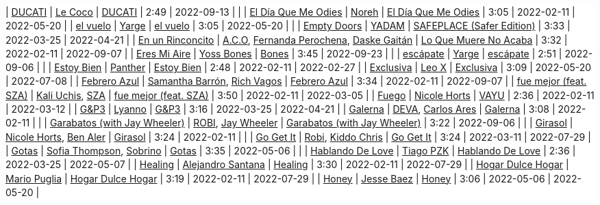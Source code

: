 | [DUCATI](https://open.spotify.com/track/0zwxKc6lECZ3pgBXPkVdGX) | [Le Coco](https://open.spotify.com/artist/2ikSIaA1jYSCznIZnWiw2v) | [DUCATI](https://open.spotify.com/album/1j0h6KGTofqV39fVaHsg6X) | 2:49 | 2022-09-13 |  |
| [El Día Que Me Odies](https://open.spotify.com/track/1IHNLb1RVACKjuYMXUtMo8) | [Noreh](https://open.spotify.com/artist/1JHgX0v8Dx86wpfQkZuJFg) | [El Día Que Me Odies](https://open.spotify.com/album/1M9FZmp3CMlmR1MGjvZ6cE) | 3:05 | 2022-02-11 | 2022-05-20 |
| [el vuelo](https://open.spotify.com/track/2qtrDGVkMqKrcL44b8U4LG) | [Yarge](https://open.spotify.com/artist/1K2Ti5gTHnn2w1MFUWAKK4) | [el vuelo](https://open.spotify.com/album/50fPKkTgYxNCIaoEWb3jU3) | 3:05 | 2022-05-20 |  |
| [Empty Doors](https://open.spotify.com/track/6lZfjc2akugF9a71uLzhBk) | [YADAM](https://open.spotify.com/artist/6JTZ3lKjLYsw1h5jDkwDhf) | [SAFEPLACE \(Safer Edition\)](https://open.spotify.com/album/4K32T8piHzWlyfdRE4yXPK) | 3:33 | 2022-03-25 | 2022-04-21 |
| [En un Rinconcito](https://open.spotify.com/track/3R44xWwx1miSjN58p7vlkd) | [A.C.O](https://open.spotify.com/artist/0x2z4hugJaiGdTP0lzhxvO), [Fernanda Perochena](https://open.spotify.com/artist/3DxcAMHSrWV5c8PQafU2qS), [Daske Gaitán](https://open.spotify.com/artist/6X4iDmQtuCcuyILe3D00E6) | [Lo Que Muere No Acaba](https://open.spotify.com/album/7CSLDt5x0jtwohF2QlGmUo) | 3:32 | 2022-02-11 | 2022-09-07 |
| [Eres Mi Aire](https://open.spotify.com/track/6TFD7lH9k8A8PC4CRns4IT) | [Yoss Bones](https://open.spotify.com/artist/0SmgVe3giVHaJjGmIz8xA4) | [Bones](https://open.spotify.com/album/3JQEMF8g2t7S3LwKnCDRAO) | 3:45 | 2022-09-23 |  |
| [escápate](https://open.spotify.com/track/6hru9IGYTVbMXeyjjlxW2m) | [Yarge](https://open.spotify.com/artist/1K2Ti5gTHnn2w1MFUWAKK4) | [escápate](https://open.spotify.com/album/5y17V9rse9zMvAqh848H8f) | 2:51 | 2022-09-06 |  |
| [Estoy Bien](https://open.spotify.com/track/6szg6z5MWZKiojwcu5hRNX) | [Panther](https://open.spotify.com/artist/6bigFvZX5HdrC98srqxRLQ) | [Estoy Bien](https://open.spotify.com/album/6VLkFSqV7eMPPYaHUGOfAE) | 2:48 | 2022-02-11 | 2022-02-27 |
| [Exclusiva](https://open.spotify.com/track/3KIOV7fY2DUXLy8D8fGq2e) | [Leo X](https://open.spotify.com/artist/3W4km1swUPuED74s4dPH3A) | [Exclusiva](https://open.spotify.com/album/3OVU3glh2YcviFoqAh1Ur9) | 3:09 | 2022-05-20 | 2022-07-08 |
| [Febrero Azul](https://open.spotify.com/track/11VHpYlyZsLhYfr66QUzPJ) | [Samantha Barrón](https://open.spotify.com/artist/0zfvfy9XlborSqXNRhi8Bk), [Rich Vagos](https://open.spotify.com/artist/1FCItwxfRieMGhR0eRxotU) | [Febrero Azul](https://open.spotify.com/album/1VrhwgwkE6jjjJcweMdSoY) | 3:34 | 2022-02-11 | 2022-09-07 |
| [fue mejor \(feat\. SZA\)](https://open.spotify.com/track/1CrPPsibP3uTc3DSI5vQC5) | [Kali Uchis](https://open.spotify.com/artist/1U1el3k54VvEUzo3ybLPlM), [SZA](https://open.spotify.com/artist/7tYKF4w9nC0nq9CsPZTHyP) | [fue mejor \(feat\. SZA\)](https://open.spotify.com/album/5h23sIlF1FvjdIdcJofXlI) | 3:50 | 2022-02-11 | 2022-03-05 |
| [Fuego](https://open.spotify.com/track/6UdltNPsNpVXOjeyYiT9yH) | [Nicole Horts](https://open.spotify.com/artist/1PdyY069YiAkmKdnx6odux) | [VAYU](https://open.spotify.com/album/6u3eUX1lYrI7siwwc10d4p) | 2:36 | 2022-02-11 | 2022-03-12 |
| [G&P3](https://open.spotify.com/track/1SHk2Omw2oQGZkV14YYqdq) | [Lyanno](https://open.spotify.com/artist/1Ts9of7VPZElwPQnqnDSfW) | [G&P3](https://open.spotify.com/album/4O2bbARYjOpydvQppaTSpQ) | 3:16 | 2022-03-25 | 2022-04-21 |
| [Galerna](https://open.spotify.com/track/0cw4MxjnhP15RC3aRxJR4O) | [DEVA](https://open.spotify.com/artist/0EdwY8DfBqB83R45WnHJDg), [Carlos Ares](https://open.spotify.com/artist/3eReTIjhrje1sk2hFQgwhI) | [Galerna](https://open.spotify.com/album/1x0YBpjfsJpk8h9ryEqgKH) | 3:08 | 2022-02-11 |  |
| [Garabatos \(with Jay Wheeler\)](https://open.spotify.com/track/7IiFfzVEtu05WUEhR8i8ye) | [ROBI](https://open.spotify.com/artist/6ISKc7ev3V4EGnEagkXexc), [Jay Wheeler](https://open.spotify.com/artist/2cPqdH7XMvwaBJEVjheH8g) | [Garabatos \(with Jay Wheeler\)](https://open.spotify.com/album/5dZs5nHvzlqJyqKQ6NK5oD) | 3:22 | 2022-09-06 |  |
| [Girasol](https://open.spotify.com/track/78hbBz2TqsXCG1GfXOWGve) | [Nicole Horts](https://open.spotify.com/artist/1PdyY069YiAkmKdnx6odux), [Ben Aler](https://open.spotify.com/artist/0jMMS87c4v40JITdDE0c1R) | [Girasol](https://open.spotify.com/album/6QylIYKDZPDZmLR8ORYitd) | 3:24 | 2022-02-11 |  |
| [Go Get It](https://open.spotify.com/track/1IwAGQfrTD5hRBwgfu7WlA) | [Robi](https://open.spotify.com/artist/6gIXXZbr2sppTiO8mCeRzF), [Kiddo Chris](https://open.spotify.com/artist/4ZO0HvlndussEIrQsozD2G) | [Go Get It](https://open.spotify.com/album/0KaO5cXBp00v5EDoxJsscY) | 3:24 | 2022-03-11 | 2022-07-29 |
| [Gotas](https://open.spotify.com/track/3RPVMsjKwcPb4M9BsqeYhd) | [Sofia Thompson](https://open.spotify.com/artist/20OEbPt9V1o5T7jo1ZLGdK), [Sobrino](https://open.spotify.com/artist/0vEEYg1cJscAAw4sekHSOf) | [Gotas](https://open.spotify.com/album/76YyNZPRiXT5cyULAqajlB) | 3:35 | 2022-05-06 |  |
| [Hablando De Love](https://open.spotify.com/track/74aGIoQo8pokxzylUTw603) | [Tiago PZK](https://open.spotify.com/artist/5Y3MV9DZ0d87NnVm56qSY1) | [Hablando De Love](https://open.spotify.com/album/45Uc1E3MBmk84QvHES0Zn5) | 2:36 | 2022-03-25 | 2022-05-07 |
| [Healing](https://open.spotify.com/track/06Aj2PCegwIn406WuXvdqg) | [Alejandro Santana](https://open.spotify.com/artist/577wiYskev4BMCcroNIWvZ) | [Healing](https://open.spotify.com/album/7zgCuvkwty3v4O8HA6poI5) | 3:30 | 2022-02-11 | 2022-07-29 |
| [Hogar Dulce Hogar](https://open.spotify.com/track/0me56IqY03ejWN4xnut2bB) | [Mario Puglia](https://open.spotify.com/artist/3TTSyoNDmtiQ8jSpELHinT) | [Hogar Dulce Hogar](https://open.spotify.com/album/4bjp0JkwmbXwmm6D7Ciasm) | 3:19 | 2022-02-11 | 2022-07-29 |
| [Honey](https://open.spotify.com/track/4GFTSjFirhXwj2TS4E6Baf) | [Jesse Baez](https://open.spotify.com/artist/4rriNpL1lxpoysDDctWgl3) | [Honey](https://open.spotify.com/album/033OksAEhQNLvkJojYuNtL) | 3:06 | 2022-05-06 | 2022-05-20 |